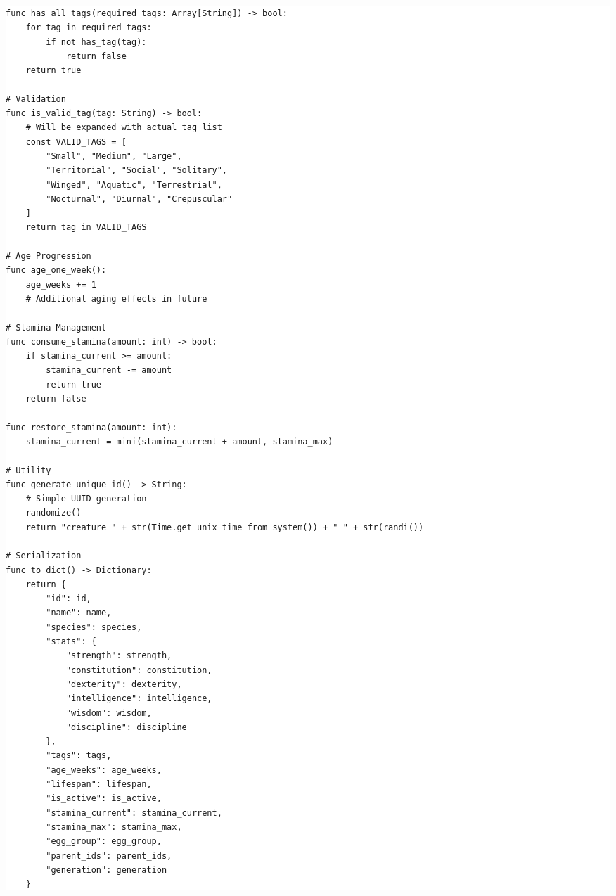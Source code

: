 ```gdscript
func has_all_tags(required_tags: Array[String]) -> bool:
    for tag in required_tags:
        if not has_tag(tag):
            return false
    return true

# Validation
func is_valid_tag(tag: String) -> bool:
    # Will be expanded with actual tag list
    const VALID_TAGS = [
        "Small", "Medium", "Large",
        "Territorial", "Social", "Solitary",
        "Winged", "Aquatic", "Terrestrial",
        "Nocturnal", "Diurnal", "Crepuscular"
    ]
    return tag in VALID_TAGS

# Age Progression
func age_one_week():
    age_weeks += 1
    # Additional aging effects in future

# Stamina Management
func consume_stamina(amount: int) -> bool:
    if stamina_current >= amount:
        stamina_current -= amount
        return true
    return false

func restore_stamina(amount: int):
    stamina_current = mini(stamina_current + amount, stamina_max)

# Utility
func generate_unique_id() -> String:
    # Simple UUID generation
    randomize()
    return "creature_" + str(Time.get_unix_time_from_system()) + "_" + str(randi())

# Serialization
func to_dict() -> Dictionary:
    return {
        "id": id,
        "name": name,
        "species": species,
        "stats": {
            "strength": strength,
            "constitution": constitution,
            "dexterity": dexterity,
            "intelligence": intelligence,
            "wisdom": wisdom,
            "discipline": discipline
        },
        "tags": tags,
        "age_weeks": age_weeks,
        "lifespan": lifespan,
        "is_active": is_active,
        "stamina_current": stamina_current,
        "stamina_max": stamina_max,
        "egg_group": egg_group,
        "parent_ids": parent_ids,
        "generation": generation
    }

```